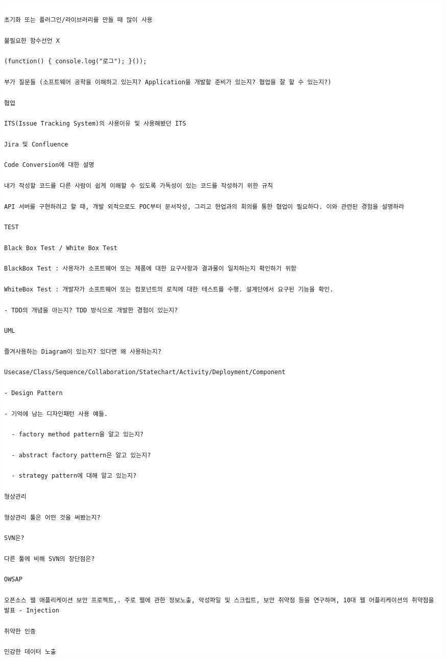   ```

초기화 또는 플러그인/라이브러리를 만들 때 많이 사용

불필요한 함수선언 X

(function() { console.log("로그"); }());

부가 질문들 (소프트웨어 공학을 이해하고 있는지? Application을 개발할 준비가 있는지? 협업을 잘 할 수 있는지?)

협업

ITS(Issue Tracking System)의 사용이유 및 사용해봤던 ITS

Jira 및 Confluence

Code Conversion에 대한 설명

내가 작성할 코드를 다른 사람이 쉽게 이해할 수 있도록 가독성이 있는 코드를 작성하기 위한 규칙

API 서버를 구현하려고 할 때, 개발 외적으로도 POC부터 문서작성, 그리고 현업과의 회의를 통한 협업이 필요하다. 이와 관련된 경험을 설명하라

TEST

Black Box Test / White Box Test

BlackBox Test : 사용자가 소프트웨어 또는 제품에 대한 요구사항과 결과물이 일치하는지 확인하기 위함

WhiteBox Test : 개발자가 소프트웨어 또는 컴포넌트의 로직에 대한 테스트를 수행. 설계단에서 요구된 기능을 확인.

- TDD의 개념을 아는지? TDD 방식으로 개발한 경험이 있는지?

UML

즐겨사용하는 Diagram이 있는지? 있다면 왜 사용하는지?

Usecase/Class/Sequence/Collaboration/Statechart/Activity/Deployment/Component

- Design Pattern

- 기억에 남는 디자인패턴 사용 예들.

	- factory method pattern을 알고 있는지?
	
	- abstract factory pattern은 알고 있는지?
	
	- strategy pattern에 대해 알고 있는지?

형상관리

형상관리 툴은 어떤 것을 써봤는지?

SVN은?

다른 툴에 비해 SVN의 장단점은?

OWSAP

오픈소스 웹 애플리케이션 보안 프로젝트,. 주로 웹에 관한 정보노출, 악성파일 및 스크립트, 보안 취약점 등을 연구하며, 10대 웹 어플리케이션의 취약점을 발표 - Injection

취약한 인증

민감한 데이터 노출
  ```
